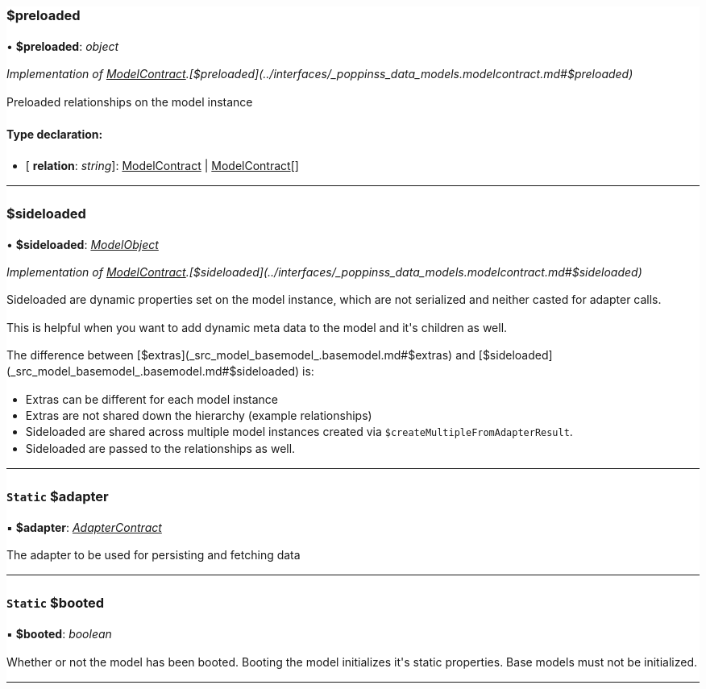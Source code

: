 ###  $preloaded

• **$preloaded**: *object*

*Implementation of [ModelContract](../interfaces/_poppinss_data_models.modelcontract.md).[$preloaded](../interfaces/_poppinss_data_models.modelcontract.md#$preloaded)*

Preloaded relationships on the model instance

#### Type declaration:

* \[ **relation**: *string*\]: [ModelContract](../interfaces/_poppinss_data_models.modelcontract.md) | [ModelContract](../interfaces/_poppinss_data_models.modelcontract.md)[]

___

###  $sideloaded

• **$sideloaded**: *[ModelObject](../interfaces/_poppinss_data_models.modelobject.md)*

*Implementation of [ModelContract](../interfaces/_poppinss_data_models.modelcontract.md).[$sideloaded](../interfaces/_poppinss_data_models.modelcontract.md#$sideloaded)*

Sideloaded are dynamic properties set on the model instance, which
are not serialized and neither casted for adapter calls.

This is helpful when you want to add dynamic meta data to the model
and it's children as well.

The difference between [$extras](_src_model_basemodel_.basemodel.md#$extras) and [$sideloaded](_src_model_basemodel_.basemodel.md#$sideloaded) is:

- Extras can be different for each model instance
- Extras are not shared down the hierarchy (example relationships)
- Sideloaded are shared across multiple model instances created via `$createMultipleFromAdapterResult`.
- Sideloaded are passed to the relationships as well.

___

### `Static` $adapter

▪ **$adapter**: *[AdapterContract](../interfaces/_poppinss_data_models.adaptercontract.md)*

The adapter to be used for persisting and fetching data

___

### `Static` $booted

▪ **$booted**: *boolean*

Whether or not the model has been booted. Booting the model initializes it's
static properties. Base models must not be initialized.

___
